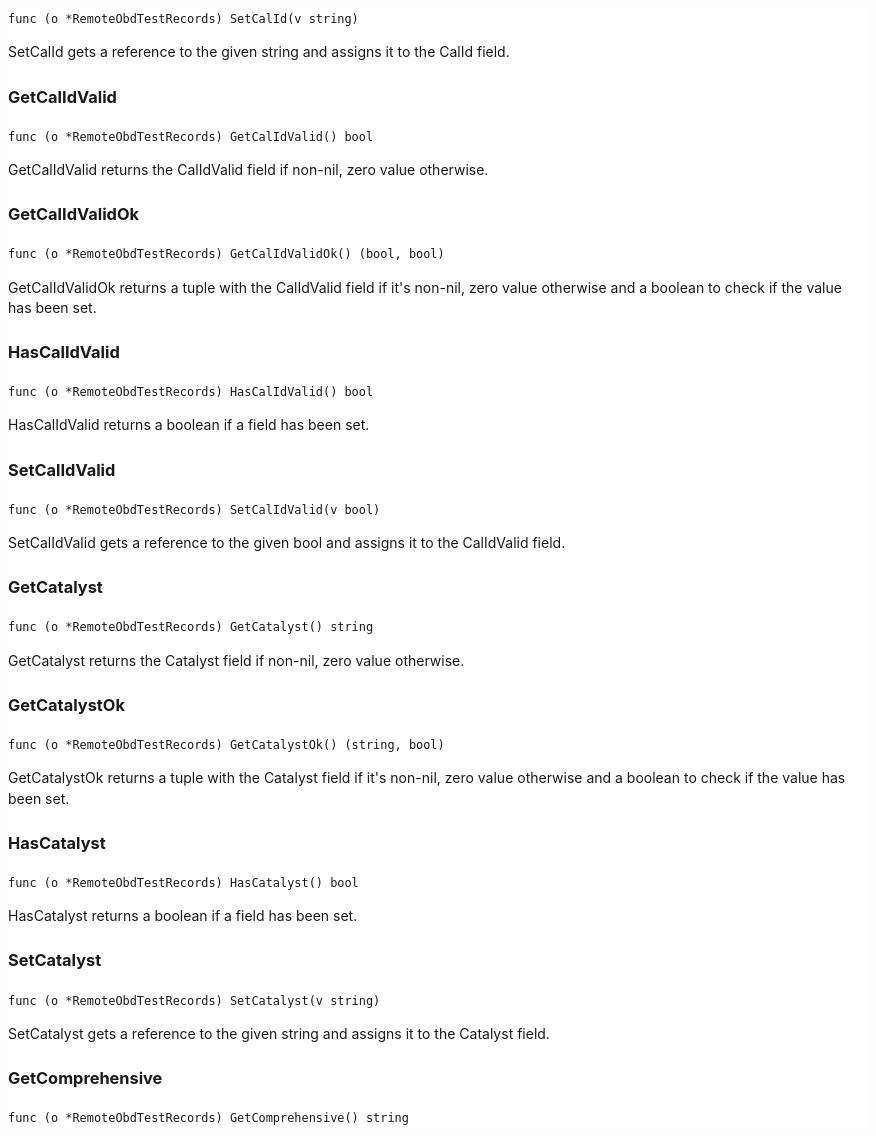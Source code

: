 `func (o *RemoteObdTestRecords) SetCalId(v string)`

SetCalId gets a reference to the given string and assigns it to the CalId field.

### GetCalIdValid

`func (o *RemoteObdTestRecords) GetCalIdValid() bool`

GetCalIdValid returns the CalIdValid field if non-nil, zero value otherwise.

### GetCalIdValidOk

`func (o *RemoteObdTestRecords) GetCalIdValidOk() (bool, bool)`

GetCalIdValidOk returns a tuple with the CalIdValid field if it's non-nil, zero value otherwise
and a boolean to check if the value has been set.

### HasCalIdValid

`func (o *RemoteObdTestRecords) HasCalIdValid() bool`

HasCalIdValid returns a boolean if a field has been set.

### SetCalIdValid

`func (o *RemoteObdTestRecords) SetCalIdValid(v bool)`

SetCalIdValid gets a reference to the given bool and assigns it to the CalIdValid field.

### GetCatalyst

`func (o *RemoteObdTestRecords) GetCatalyst() string`

GetCatalyst returns the Catalyst field if non-nil, zero value otherwise.

### GetCatalystOk

`func (o *RemoteObdTestRecords) GetCatalystOk() (string, bool)`

GetCatalystOk returns a tuple with the Catalyst field if it's non-nil, zero value otherwise
and a boolean to check if the value has been set.

### HasCatalyst

`func (o *RemoteObdTestRecords) HasCatalyst() bool`

HasCatalyst returns a boolean if a field has been set.

### SetCatalyst

`func (o *RemoteObdTestRecords) SetCatalyst(v string)`

SetCatalyst gets a reference to the given string and assigns it to the Catalyst field.

### GetComprehensive

`func (o *RemoteObdTestRecords) GetComprehensive() string`
